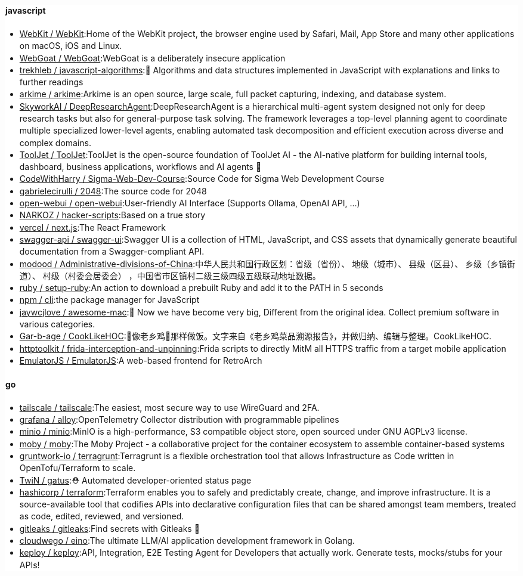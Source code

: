 #### javascript
* [WebKit / WebKit](https://github.com/WebKit/WebKit):Home of the WebKit project, the browser engine used by Safari, Mail, App Store and many other applications on macOS, iOS and Linux.
* [WebGoat / WebGoat](https://github.com/WebGoat/WebGoat):WebGoat is a deliberately insecure application
* [trekhleb / javascript-algorithms](https://github.com/trekhleb/javascript-algorithms):📝 Algorithms and data structures implemented in JavaScript with explanations and links to further readings
* [arkime / arkime](https://github.com/arkime/arkime):Arkime is an open source, large scale, full packet capturing, indexing, and database system.
* [SkyworkAI / DeepResearchAgent](https://github.com/SkyworkAI/DeepResearchAgent):DeepResearchAgent is a hierarchical multi-agent system designed not only for deep research tasks but also for general-purpose task solving. The framework leverages a top-level planning agent to coordinate multiple specialized lower-level agents, enabling automated task decomposition and efficient execution across diverse and complex domains.
* [ToolJet / ToolJet](https://github.com/ToolJet/ToolJet):ToolJet is the open-source foundation of ToolJet AI - the AI-native platform for building internal tools, dashboard, business applications, workflows and AI agents 🚀
* [CodeWithHarry / Sigma-Web-Dev-Course](https://github.com/CodeWithHarry/Sigma-Web-Dev-Course):Source Code for Sigma Web Development Course
* [gabrielecirulli / 2048](https://github.com/gabrielecirulli/2048):The source code for 2048
* [open-webui / open-webui](https://github.com/open-webui/open-webui):User-friendly AI Interface (Supports Ollama, OpenAI API, ...)
* [NARKOZ / hacker-scripts](https://github.com/NARKOZ/hacker-scripts):Based on a true story
* [vercel / next.js](https://github.com/vercel/next.js):The React Framework
* [swagger-api / swagger-ui](https://github.com/swagger-api/swagger-ui):Swagger UI is a collection of HTML, JavaScript, and CSS assets that dynamically generate beautiful documentation from a Swagger-compliant API.
* [modood / Administrative-divisions-of-China](https://github.com/modood/Administrative-divisions-of-China):中华人民共和国行政区划：省级（省份）、 地级（城市）、 县级（区县）、 乡级（乡镇街道）、 村级（村委会居委会） ，中国省市区镇村二级三级四级五级联动地址数据。
* [ruby / setup-ruby](https://github.com/ruby/setup-ruby):An action to download a prebuilt Ruby and add it to the PATH in 5 seconds
* [npm / cli](https://github.com/npm/cli):the package manager for JavaScript
* [jaywcjlove / awesome-mac](https://github.com/jaywcjlove/awesome-mac): Now we have become very big, Different from the original idea. Collect premium software in various categories.
* [Gar-b-age / CookLikeHOC](https://github.com/Gar-b-age/CookLikeHOC):🥢像老乡鸡🐔那样做饭。文字来自《老乡鸡菜品溯源报告》，并做归纳、编辑与整理。CookLikeHOC.
* [httptoolkit / frida-interception-and-unpinning](https://github.com/httptoolkit/frida-interception-and-unpinning):Frida scripts to directly MitM all HTTPS traffic from a target mobile application
* [EmulatorJS / EmulatorJS](https://github.com/EmulatorJS/EmulatorJS):A web-based frontend for RetroArch

#### go
* [tailscale / tailscale](https://github.com/tailscale/tailscale):The easiest, most secure way to use WireGuard and 2FA.
* [grafana / alloy](https://github.com/grafana/alloy):OpenTelemetry Collector distribution with programmable pipelines
* [minio / minio](https://github.com/minio/minio):MinIO is a high-performance, S3 compatible object store, open sourced under GNU AGPLv3 license.
* [moby / moby](https://github.com/moby/moby):The Moby Project - a collaborative project for the container ecosystem to assemble container-based systems
* [gruntwork-io / terragrunt](https://github.com/gruntwork-io/terragrunt):Terragrunt is a flexible orchestration tool that allows Infrastructure as Code written in OpenTofu/Terraform to scale.
* [TwiN / gatus](https://github.com/TwiN/gatus):⛑ Automated developer-oriented status page
* [hashicorp / terraform](https://github.com/hashicorp/terraform):Terraform enables you to safely and predictably create, change, and improve infrastructure. It is a source-available tool that codifies APIs into declarative configuration files that can be shared amongst team members, treated as code, edited, reviewed, and versioned.
* [gitleaks / gitleaks](https://github.com/gitleaks/gitleaks):Find secrets with Gitleaks 🔑
* [cloudwego / eino](https://github.com/cloudwego/eino):The ultimate LLM/AI application development framework in Golang.
* [keploy / keploy](https://github.com/keploy/keploy):API, Integration, E2E Testing Agent for Developers that actually work. Generate tests, mocks/stubs for your APIs!